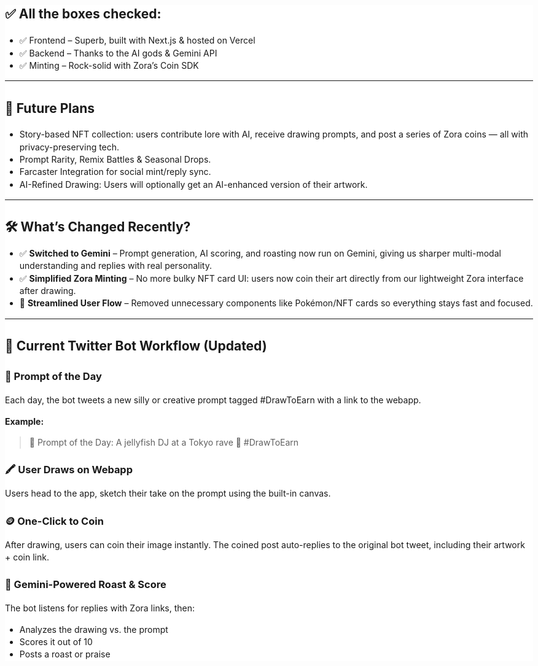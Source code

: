 
## ✅ All the boxes checked:
- ✅ Frontend – Superb, built with Next.js & hosted on Vercel
- ✅ Backend – Thanks to the AI gods & Gemini API
- ✅ Minting – Rock-solid with Zora’s Coin SDK

---

## 🌌 Future Plans
- Story-based NFT collection: users contribute lore with AI, receive drawing prompts, and post a series of Zora coins — all with privacy-preserving tech.
- Prompt Rarity, Remix Battles & Seasonal Drops.
- Farcaster Integration for social mint/reply sync.
- AI-Refined Drawing: Users will optionally get an AI-enhanced version of their artwork.

---

## 🛠️ What’s Changed Recently?
- ✅ **Switched to Gemini** – Prompt generation, AI scoring, and roasting now run on Gemini, giving us sharper multi-modal understanding and replies with real personality.
- ✅ **Simplified Zora Minting** – No more bulky NFT card UI: users now coin their art directly from our lightweight Zora interface after drawing.
- 🧽 **Streamlined User Flow** – Removed unnecessary components like Pokémon/NFT cards so everything stays fast and focused.

---

## 🤖 Current Twitter Bot Workflow (Updated)

### 🎯 Prompt of the Day
Each day, the bot tweets a new silly or creative prompt tagged #DrawToEarn with a link to the webapp.

**Example:**
> 🎨 Prompt of the Day: A jellyfish DJ at a Tokyo rave 🪩 #DrawToEarn

### 🖍️ User Draws on Webapp
Users head to the app, sketch their take on the prompt using the built-in canvas.

### 🪙 One-Click to Coin
After drawing, users can coin their image instantly. The coined post auto-replies to the original bot tweet, including their artwork + coin link.

### 🤖 Gemini-Powered Roast & Score
The bot listens for replies with Zora links, then:
- Analyzes the drawing vs. the prompt
- Scores it out of 10
- Posts a roast or praise
